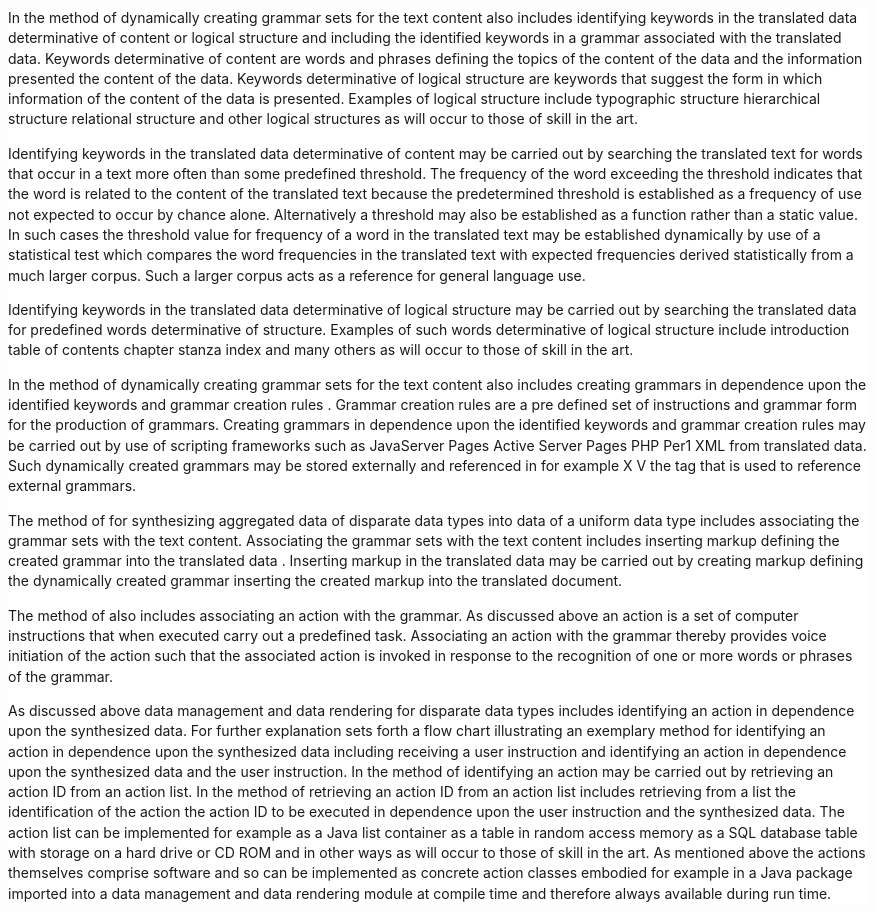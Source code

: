 In the method of dynamically creating grammar sets for the text content also includes identifying keywords in the translated data determinative of content or logical structure and including the identified keywords in a grammar associated with the translated data. Keywords determinative of content are words and phrases defining the topics of the content of the data and the information presented the content of the data. Keywords determinative of logical structure are keywords that suggest the form in which information of the content of the data is presented. Examples of logical structure include typographic structure hierarchical structure relational structure and other logical structures as will occur to those of skill in the art.

Identifying keywords in the translated data determinative of content may be carried out by searching the translated text for words that occur in a text more often than some predefined threshold. The frequency of the word exceeding the threshold indicates that the word is related to the content of the translated text because the predetermined threshold is established as a frequency of use not expected to occur by chance alone. Alternatively a threshold may also be established as a function rather than a static value. In such cases the threshold value for frequency of a word in the translated text may be established dynamically by use of a statistical test which compares the word frequencies in the translated text with expected frequencies derived statistically from a much larger corpus. Such a larger corpus acts as a reference for general language use.

Identifying keywords in the translated data determinative of logical structure may be carried out by searching the translated data for predefined words determinative of structure. Examples of such words determinative of logical structure include introduction table of contents chapter stanza index and many others as will occur to those of skill in the art.

In the method of dynamically creating grammar sets for the text content also includes creating grammars in dependence upon the identified keywords and grammar creation rules . Grammar creation rules are a pre defined set of instructions and grammar form for the production of grammars. Creating grammars in dependence upon the identified keywords and grammar creation rules may be carried out by use of scripting frameworks such as JavaServer Pages Active Server Pages PHP Per1 XML from translated data. Such dynamically created grammars may be stored externally and referenced in for example X V the tag that is used to reference external grammars.

The method of for synthesizing aggregated data of disparate data types into data of a uniform data type includes associating the grammar sets with the text content. Associating the grammar sets with the text content includes inserting markup defining the created grammar into the translated data . Inserting markup in the translated data may be carried out by creating markup defining the dynamically created grammar inserting the created markup into the translated document.

The method of also includes associating an action with the grammar. As discussed above an action is a set of computer instructions that when executed carry out a predefined task. Associating an action with the grammar thereby provides voice initiation of the action such that the associated action is invoked in response to the recognition of one or more words or phrases of the grammar.

As discussed above data management and data rendering for disparate data types includes identifying an action in dependence upon the synthesized data. For further explanation sets forth a flow chart illustrating an exemplary method for identifying an action in dependence upon the synthesized data including receiving a user instruction and identifying an action in dependence upon the synthesized data and the user instruction. In the method of identifying an action may be carried out by retrieving an action ID from an action list. In the method of retrieving an action ID from an action list includes retrieving from a list the identification of the action the action ID to be executed in dependence upon the user instruction and the synthesized data. The action list can be implemented for example as a Java list container as a table in random access memory as a SQL database table with storage on a hard drive or CD ROM and in other ways as will occur to those of skill in the art. As mentioned above the actions themselves comprise software and so can be implemented as concrete action classes embodied for example in a Java package imported into a data management and data rendering module at compile time and therefore always available during run time.
